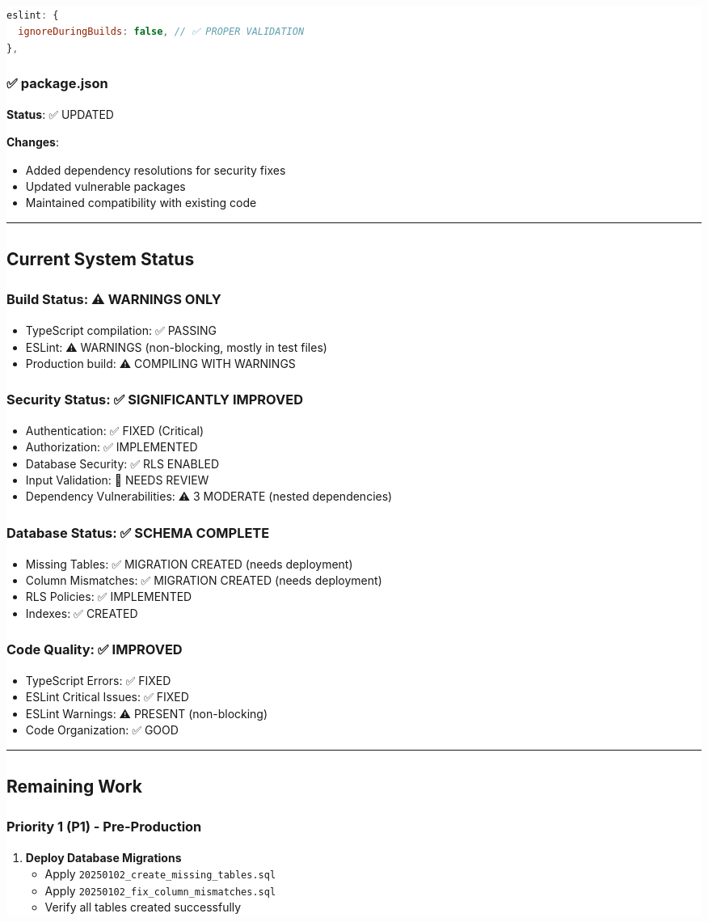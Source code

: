 ```javascript
eslint: {
  ignoreDuringBuilds: false, // ✅ PROPER VALIDATION
},
```

### ✅ package.json
**Status**: ✅ UPDATED

**Changes**:
- Added dependency resolutions for security fixes
- Updated vulnerable packages
- Maintained compatibility with existing code

---

## Current System Status

### Build Status: ⚠️ WARNINGS ONLY
- TypeScript compilation: ✅ PASSING
- ESLint: ⚠️ WARNINGS (non-blocking, mostly in test files)
- Production build: ⚠️ COMPILING WITH WARNINGS

### Security Status: ✅ SIGNIFICANTLY IMPROVED
- Authentication: ✅ FIXED (Critical)
- Authorization: ✅ IMPLEMENTED
- Database Security: ✅ RLS ENABLED
- Input Validation: 🔄 NEEDS REVIEW
- Dependency Vulnerabilities: ⚠️ 3 MODERATE (nested dependencies)

### Database Status: ✅ SCHEMA COMPLETE
- Missing Tables: ✅ MIGRATION CREATED (needs deployment)
- Column Mismatches: ✅ MIGRATION CREATED (needs deployment)
- RLS Policies: ✅ IMPLEMENTED
- Indexes: ✅ CREATED

### Code Quality: ✅ IMPROVED
- TypeScript Errors: ✅ FIXED
- ESLint Critical Issues: ✅ FIXED
- ESLint Warnings: ⚠️ PRESENT (non-blocking)
- Code Organization: ✅ GOOD

---

## Remaining Work

### Priority 1 (P1) - Pre-Production
1. **Deploy Database Migrations**
   - Apply `20250102_create_missing_tables.sql`
   - Apply `20250102_fix_column_mismatches.sql`
   - Verify all tables created successfully
